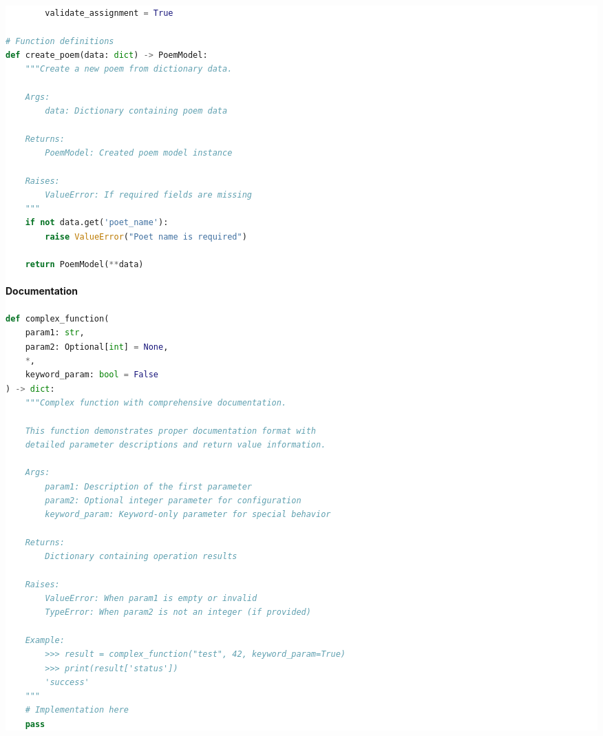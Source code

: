 ```python
        validate_assignment = True

# Function definitions
def create_poem(data: dict) -> PoemModel:
    """Create a new poem from dictionary data.

    Args:
        data: Dictionary containing poem data

    Returns:
        PoemModel: Created poem model instance

    Raises:
        ValueError: If required fields are missing
    """
    if not data.get('poet_name'):
        raise ValueError("Poet name is required")

    return PoemModel(**data)
```

#### Documentation

```python
def complex_function(
    param1: str,
    param2: Optional[int] = None,
    *,
    keyword_param: bool = False
) -> dict:
    """Complex function with comprehensive documentation.

    This function demonstrates proper documentation format with
    detailed parameter descriptions and return value information.

    Args:
        param1: Description of the first parameter
        param2: Optional integer parameter for configuration
        keyword_param: Keyword-only parameter for special behavior

    Returns:
        Dictionary containing operation results

    Raises:
        ValueError: When param1 is empty or invalid
        TypeError: When param2 is not an integer (if provided)

    Example:
        >>> result = complex_function("test", 42, keyword_param=True)
        >>> print(result['status'])
        'success'
    """
    # Implementation here
    pass
```
